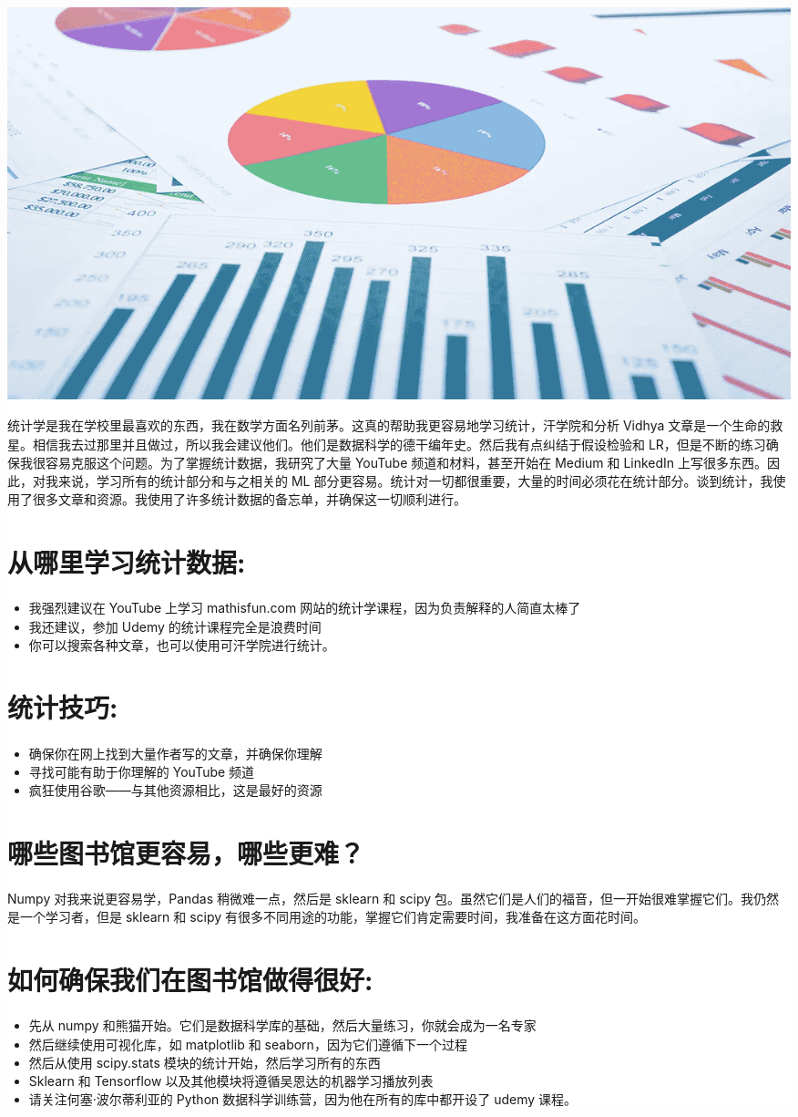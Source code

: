 ![](img/edb80f876fd79574ddf09ddb04239450.png)

统计学是我在学校里最喜欢的东西，我在数学方面名列前茅。这真的帮助我更容易地学习统计，汗学院和分析 Vidhya 文章是一个生命的救星。相信我去过那里并且做过，所以我会建议他们。他们是数据科学的德干编年史。然后我有点纠结于假设检验和 LR，但是不断的练习确保我很容易克服这个问题。为了掌握统计数据，我研究了大量 YouTube 频道和材料，甚至开始在 Medium 和 LinkedIn 上写很多东西。因此，对我来说，学习所有的统计部分和与之相关的 ML 部分更容易。统计对一切都很重要，大量的时间必须花在统计部分。谈到统计，我使用了很多文章和资源。我使用了许多统计数据的备忘单，并确保这一切顺利进行。

# 从哪里学习统计数据:

*   我强烈建议在 YouTube 上学习 mathisfun.com 网站的统计学课程，因为负责解释的人简直太棒了
*   我还建议，参加 Udemy 的统计课程完全是浪费时间
*   你可以搜索各种文章，也可以使用可汗学院进行统计。

# 统计技巧:

*   确保你在网上找到大量作者写的文章，并确保你理解
*   寻找可能有助于你理解的 YouTube 频道
*   疯狂使用谷歌——与其他资源相比，这是最好的资源

# 哪些图书馆更容易，哪些更难？

Numpy 对我来说更容易学，Pandas 稍微难一点，然后是 sklearn 和 scipy 包。虽然它们是人们的福音，但一开始很难掌握它们。我仍然是一个学习者，但是 sklearn 和 scipy 有很多不同用途的功能，掌握它们肯定需要时间，我准备在这方面花时间。

# 如何确保我们在图书馆做得很好:

*   先从 numpy 和熊猫开始。它们是数据科学库的基础，然后大量练习，你就会成为一名专家
*   然后继续使用可视化库，如 matplotlib 和 seaborn，因为它们遵循下一个过程
*   然后从使用 scipy.stats 模块的统计开始，然后学习所有的东西
*   Sklearn 和 Tensorflow 以及其他模块将遵循吴恩达的机器学习播放列表
*   请关注何塞·波尔蒂利亚的 Python 数据科学训练营，因为他在所有的库中都开设了 udemy 课程。
